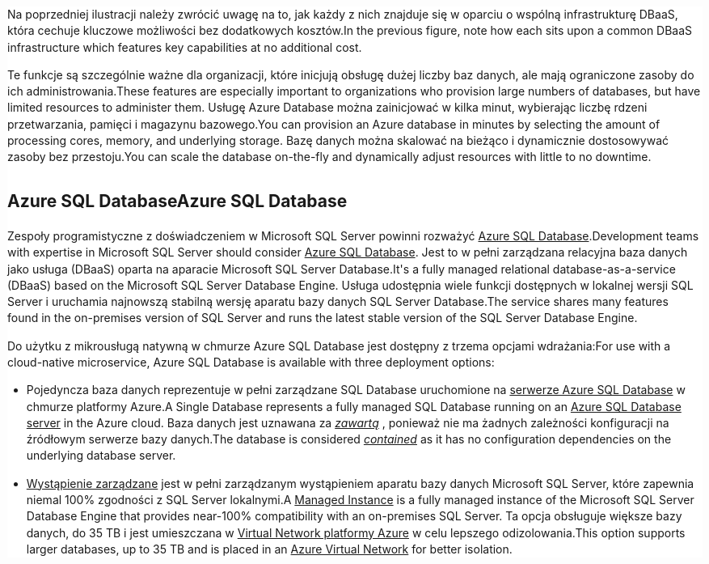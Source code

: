 <span data-ttu-id="3754a-225">Na poprzedniej ilustracji należy zwrócić uwagę na to, jak każdy z nich znajduje się w oparciu o wspólną infrastrukturę DBaaS, która cechuje kluczowe możliwości bez dodatkowych kosztów.</span><span class="sxs-lookup"><span data-stu-id="3754a-225">In the previous figure, note how each sits upon a common DBaaS infrastructure which features key capabilities at no additional cost.</span></span>

<span data-ttu-id="3754a-226">Te funkcje są szczególnie ważne dla organizacji, które inicjują obsługę dużej liczby baz danych, ale mają ograniczone zasoby do ich administrowania.</span><span class="sxs-lookup"><span data-stu-id="3754a-226">These features are especially important to organizations who provision large numbers of databases, but have limited resources to administer them.</span></span>
<span data-ttu-id="3754a-227">Usługę Azure Database można zainicjować w kilka minut, wybierając liczbę rdzeni przetwarzania, pamięci i magazynu bazowego.</span><span class="sxs-lookup"><span data-stu-id="3754a-227">You can provision an Azure database in minutes by selecting the amount of processing cores, memory, and underlying storage.</span></span> <span data-ttu-id="3754a-228">Bazę danych można skalować na bieżąco i dynamicznie dostosowywać zasoby bez przestoju.</span><span class="sxs-lookup"><span data-stu-id="3754a-228">You can scale the database on-the-fly and dynamically adjust resources with little to no downtime.</span></span>

## <a name="azure-sql-database"></a><span data-ttu-id="3754a-229">Azure SQL Database</span><span class="sxs-lookup"><span data-stu-id="3754a-229">Azure SQL Database</span></span>

<span data-ttu-id="3754a-230">Zespoły programistyczne z doświadczeniem w Microsoft SQL Server powinni rozważyć [Azure SQL Database](https://docs.microsoft.com/azure/sql-database/).</span><span class="sxs-lookup"><span data-stu-id="3754a-230">Development teams with expertise in Microsoft SQL Server should consider [Azure SQL Database](https://docs.microsoft.com/azure/sql-database/).</span></span> <span data-ttu-id="3754a-231">Jest to w pełni zarządzana relacyjna baza danych jako usługa (DBaaS) oparta na aparacie Microsoft SQL Server Database.</span><span class="sxs-lookup"><span data-stu-id="3754a-231">It's a fully managed relational database-as-a-service (DBaaS) based on the Microsoft SQL Server Database Engine.</span></span> <span data-ttu-id="3754a-232">Usługa udostępnia wiele funkcji dostępnych w lokalnej wersji SQL Server i uruchamia najnowszą stabilną wersję aparatu bazy danych SQL Server Database.</span><span class="sxs-lookup"><span data-stu-id="3754a-232">The service shares many features found in the on-premises version of SQL Server and runs the latest stable version of the SQL Server Database Engine.</span></span>

<span data-ttu-id="3754a-233">Do użytku z mikrousługą natywną w chmurze Azure SQL Database jest dostępny z trzema opcjami wdrażania:</span><span class="sxs-lookup"><span data-stu-id="3754a-233">For use with a cloud-native microservice, Azure SQL Database is available with three deployment options:</span></span>

- <span data-ttu-id="3754a-234">Pojedyncza baza danych reprezentuje w pełni zarządzane SQL Database uruchomione na [serwerze Azure SQL Database](https://docs.microsoft.com/azure/sql-database/sql-database-servers) w chmurze platformy Azure.</span><span class="sxs-lookup"><span data-stu-id="3754a-234">A Single Database represents a fully managed SQL Database running on an [Azure SQL Database server](https://docs.microsoft.com/azure/sql-database/sql-database-servers) in the Azure cloud.</span></span> <span data-ttu-id="3754a-235">Baza danych jest uznawana za [*zawartą*](https://docs.microsoft.com/sql/relational-databases/databases/contained-databases) , ponieważ nie ma żadnych zależności konfiguracji na źródłowym serwerze bazy danych.</span><span class="sxs-lookup"><span data-stu-id="3754a-235">The database is considered [*contained*](https://docs.microsoft.com/sql/relational-databases/databases/contained-databases) as it has no configuration dependencies on the underlying database server.</span></span>
  
- <span data-ttu-id="3754a-236">[Wystąpienie zarządzane](https://docs.microsoft.com/azure/sql-database/sql-database-managed-instance) jest w pełni zarządzanym wystąpieniem aparatu bazy danych Microsoft SQL Server, które zapewnia niemal 100% zgodności z SQL Server lokalnymi.</span><span class="sxs-lookup"><span data-stu-id="3754a-236">A [Managed Instance](https://docs.microsoft.com/azure/sql-database/sql-database-managed-instance) is a fully managed instance of the Microsoft SQL Server Database Engine that provides near-100% compatibility with an on-premises SQL Server.</span></span> <span data-ttu-id="3754a-237">Ta opcja obsługuje większe bazy danych, do 35 TB i jest umieszczana w [Virtual Network platformy Azure](https://docs.microsoft.com/azure/virtual-network/virtual-networks-overview) w celu lepszego odizolowania.</span><span class="sxs-lookup"><span data-stu-id="3754a-237">This option supports larger databases, up to 35 TB and is placed in an [Azure Virtual Network](https://docs.microsoft.com/azure/virtual-network/virtual-networks-overview) for better isolation.</span></span>
